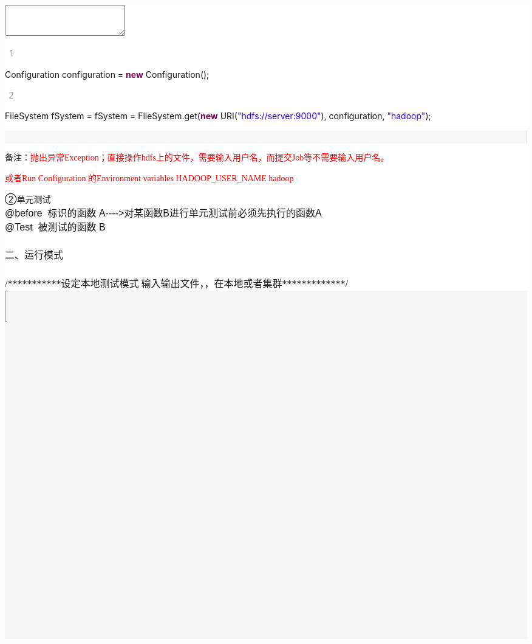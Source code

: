 <textarea cols="22" rows="3"></textarea></div><div class="CodeMirror-scroll" style="overflow:hidden !important;"><div class="CodeMirror-sizer" style="border-right:30px solid transparent;min-height:54px;"><div><div class="CodeMirror-lines" style="min-height:1px;"><div><div class="CodeMirror-measure" style="width:661.2px;overflow:hidden;visibility:hidden;"><pre style="border-width:0px;background:transparent;font-family:inherit;line-height:inherit;color:inherit;z-index:2;overflow:visible;"></pre><div class="CodeMirror-linenumber CodeMirror-gutter-elt" style="min-width:20px;text-align:center;color:rgb(153,153,153);z-index:4;"><div></div></div><div class="CodeMirror-linenumber CodeMirror-gutter-elt" style="min-width:20px;text-align:center;color:rgb(153,153,153);z-index:4;"><div></div></div></div><div class="CodeMirror-measure" style="width:661.2px;overflow:hidden;visibility:hidden;"></div><div style="z-index:1;"></div><div class="CodeMirror-code"><div class="CodeMirror-activeline"><div class="CodeMirror-gutter-background CodeMirror-activeline-gutter" style="z-index:4;width:30px;"></div><div class="CodeMirror-gutter-wrapper CodeMirror-activeline-gutter" style="z-index:4;background:none !important;border:none !important;"><div class="CodeMirror-linenumber CodeMirror-gutter-elt" style="min-width:20px;text-align:center;color:rgb(153,153,153);z-index:4;width:21px;">1</div></div><pre class="CodeMirror-line" style="border-width:0px;background:transparent;font-family:inherit;line-height:inherit;color:inherit;z-index:2;overflow:visible;"><span><span class="cm-variable">Configuration</span> <span class="cm-variable">configuration</span> <span class="cm-operator">=</span> <span class="cm-keyword" style="line-height:1em;font-weight:bold;color:rgb(127,0,85);">new</span> <span class="cm-variable">Configuration</span>();</span></pre></div><div><div class="CodeMirror-gutter-wrapper" style="z-index:4;background:none !important;border:none !important;"><div class="CodeMirror-linenumber CodeMirror-gutter-elt" style="min-width:20px;text-align:center;color:rgb(153,153,153);z-index:4;width:21px;">2</div></div><pre class="CodeMirror-line" style="border-width:0px;background:transparent;font-family:inherit;line-height:inherit;color:inherit;z-index:2;overflow:visible;"><span><span class="cm-variable">FileSystem</span> <span class="cm-variable">fSystem</span> <span class="cm-operator">=</span> <span class="cm-variable">fSystem</span> <span class="cm-operator">=</span> <span class="cm-variable">FileSystem</span>.<span class="cm-variable">get</span>(<span class="cm-keyword" style="line-height:1em;font-weight:bold;color:rgb(127,0,85);">new</span> <span class="cm-variable">URI</span>(<span class="cm-string" style="color:rgb(42,0,255);">"hdfs://server:9000"</span>), <span class="cm-variable">configuration</span>, <span class="cm-string" style="color:rgb(42,0,255);">"hadoop"</span>);</span></pre></div></div></div></div></div></div><div style="width:1px;border-bottom:0px solid transparent;"></div><div class="CodeMirror-gutters" style="border-right:1px solid rgb(221,221,221);background-color:rgb(247,247,247);min-height:100%;z-index:3;"><div class="CodeMirror-gutter CodeMirror-linenumbers" style="display:inline-block;vertical-align:top;width:29px;"></div></div></div></div></div></div><pre style="background-color:rgb(255,255,255);font-family:Consolas;"><span style="font-family:'微软雅黑';">备注：</span><span style="color:rgb(255,0,0);font-family:'微软雅黑';">抛出异常Exception；直接操作hdfs上的文件，需要输入用户名，而提交Job等不需要输入用户名。</span></pre><pre style="background-color:rgb(255,255,255);font-family:Consolas;"><span style="color:rgb(255,0,0);"><span style="font-family:'微软雅黑';">或者</span><span style="color:rgb(0,0,0);font-family:'微软雅黑';"><span style="color:rgb(255,0,0);">Run Configuration 的Environment variables HADOOP_USER_NAME hadoop</span></span></span></pre>②单元测试</div><div style="font-family:Helvetica, 'Hiragino Sans GB', '微软雅黑', 'Microsoft YaHei UI', SimSun, SimHei, arial, sans-serif;font-size:16px;">@before  标识的函数 A----&gt;对某函数B进行单元测试前必须先执行的函数A</div><div style="font-family:Helvetica, 'Hiragino Sans GB', '微软雅黑', 'Microsoft YaHei UI', SimSun, SimHei, arial, sans-serif;font-size:16px;">@Test  被测试的函数 B</div><div style="font-family:Helvetica, 'Hiragino Sans GB', '微软雅黑', 'Microsoft YaHei UI', SimSun, SimHei, arial, sans-serif;font-size:16px;"><br></div><div style="font-family:Helvetica, 'Hiragino Sans GB', '微软雅黑', 'Microsoft YaHei UI', SimSun, SimHei, arial, sans-serif;font-size:16px;"><div style="font-family:'微软雅黑', Helvetica, 'Hiragino Sans GB', '微软雅黑', 'Microsoft YaHei UI', SimSun, SimHei, arial, sans-serif;"><span>二、运行模式</span></div><div style="font-family:'微软雅黑', Helvetica, 'Hiragino Sans GB', '微软雅黑', 'Microsoft YaHei UI', SimSun, SimHei, arial, sans-serif;"><span></span><div></div><div><br></div></div><div style="font-family:'微软雅黑', Helvetica, 'Hiragino Sans GB', '微软雅黑', 'Microsoft YaHei UI', SimSun, SimHei, arial, sans-serif;"><div><span style="font-family:Consolas;"><span style="font-family:'微软雅黑';">/***********设定本地测试模式 输入输出文件，，在本地或者集群*************/</span></span></div></div><div style="font-family:'微软雅黑', Helvetica, 'Hiragino Sans GB', '微软雅黑', 'Microsoft YaHei UI', SimSun, SimHei, arial, sans-serif;"></div><div class="wiz-code-container" id="wiz_cm_1502520727207_3182"><div class="CodeMirror CodeMirror-wrap cm-s-eclipse" style="font-family:Consolas, 'Liberation Mono', Menlo, Courier, monospace;background:rgb(245,245,245);"><div style="overflow:hidden;width:3px;"><textarea cols="22" rows="3"></textarea></div>
<div class="CodeMirror-scroll" style="overflow:hidden !important;">
<div class="CodeMirror-sizer" style="border-right:30px solid transparent;min-height:514px;">
<div>
<div class="CodeMirror-lines" style="min-height:1px;">
<div>
<div class="CodeMirror-measure" style="width:661.2px;overflow:hidden;visibility:hidden;">
<pre></pre>